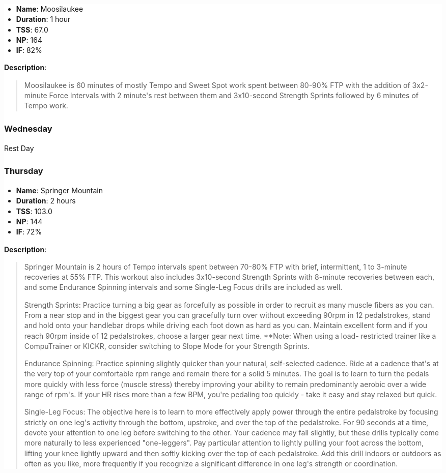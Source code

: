 * **Name**: Moosilaukee
* **Duration**: 1 hour
* **TSS**: 67.0
* **NP**: 164
* **IF**: 82%

**Description**:

> Moosilaukee is 60 minutes of mostly Tempo and Sweet Spot work spent between
> 80-90% FTP with the addition of 3x2-minute Force Intervals with 2 minute's
> rest between them and 3x10-second Strength Sprints followed by 6 minutes of
> Tempo work.


### Wednesday 

Rest Day


### Thursday 

* **Name**: Springer Mountain
* **Duration**: 2 hours
* **TSS**: 103.0
* **NP**: 144
* **IF**: 72%

**Description**:

> Springer Mountain is 2 hours of Tempo intervals spent between 70-80% FTP with
> brief, intermittent, 1 to 3-minute recoveries at 55% FTP. This workout also
> includes 3x10-second Strength Sprints with 8-minute recoveries between each,
> and some Endurance Spinning intervals and some Single-Leg Focus drills are
> included as well.
> 
> Strength Sprints: Practice turning a big gear as forcefully as possible in
> order to recruit as many muscle fibers as you can. From a near stop and in the
> biggest gear you can gracefully turn over without exceeding 90rpm in 12
> pedalstrokes, stand and hold onto your handlebar drops while driving each foot
> down as hard as you can. Maintain excellent form and if you reach 90rpm inside
> of 12 pedalstrokes, choose a larger gear next time. **Note: When using a load-
> restricted trainer like a CompuTrainer or KICKR, consider switching to Slope
> Mode for your Strength Sprints.
> 
> Endurance Spinning: Practice spinning slightly quicker than your natural,
> self-selected cadence. Ride at a cadence that's at the very top of your
> comfortable rpm range and remain there for a solid 5 minutes. The goal is to
> learn to turn the pedals more quickly with less force (muscle stress) thereby
> improving your ability to remain predominantly aerobic over a wide range of
> rpm's. If your HR rises more than a few BPM, you're pedaling too quickly -
> take it easy and stay relaxed but quick.
> 
> Single-Leg Focus: The objective here is to learn to more effectively apply
> power through the entire pedalstroke by focusing strictly on one leg's
> activity through the bottom, upstroke, and over the top of the pedalstroke.
> For 90 seconds at a time, devote your attention to one leg before switching to
> the other. Your cadence may fall slightly, but these drills typically come
> more naturally to less experienced "one-leggers". Pay particular attention to
> lightly pulling your foot across the bottom, lifting your knee lightly upward
> and then softly kicking over the top of each pedalstroke. Add this drill
> indoors or outdoors as often as you like, more frequently if you recognize a
> significant difference in one leg's strength or coordination.
